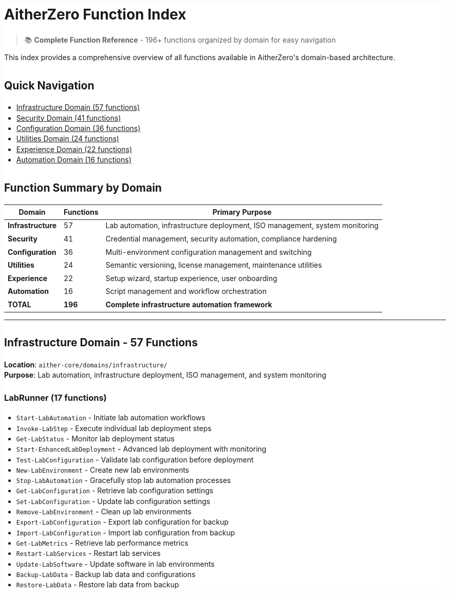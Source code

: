 # AitherZero Function Index

> 📚 **Complete Function Reference** - 196+ functions organized by domain for easy navigation

This index provides a comprehensive overview of all functions available in AitherZero's domain-based architecture.

## Quick Navigation

- [Infrastructure Domain (57 functions)](#infrastructure-domain---57-functions)
- [Security Domain (41 functions)](#security-domain---41-functions)
- [Configuration Domain (36 functions)](#configuration-domain---36-functions)
- [Utilities Domain (24 functions)](#utilities-domain---24-functions)
- [Experience Domain (22 functions)](#experience-domain---22-functions)
- [Automation Domain (16 functions)](#automation-domain---16-functions)

## Function Summary by Domain

| Domain | Functions | Primary Purpose |
|--------|-----------|-----------------|
| **Infrastructure** | 57 | Lab automation, infrastructure deployment, ISO management, system monitoring |
| **Security** | 41 | Credential management, security automation, compliance hardening |
| **Configuration** | 36 | Multi-environment configuration management and switching |
| **Utilities** | 24 | Semantic versioning, license management, maintenance utilities |
| **Experience** | 22 | Setup wizard, startup experience, user onboarding |
| **Automation** | 16 | Script management and workflow orchestration |
| **TOTAL** | **196** | **Complete infrastructure automation framework** |

---

## Infrastructure Domain - 57 Functions

**Location**: `aither-core/domains/infrastructure/`  
**Purpose**: Lab automation, infrastructure deployment, ISO management, and system monitoring

### LabRunner (17 functions)
- `Start-LabAutomation` - Initiate lab automation workflows
- `Invoke-LabStep` - Execute individual lab deployment steps
- `Get-LabStatus` - Monitor lab deployment status
- `Start-EnhancedLabDeployment` - Advanced lab deployment with monitoring
- `Test-LabConfiguration` - Validate lab configuration before deployment
- `New-LabEnvironment` - Create new lab environments
- `Stop-LabAutomation` - Gracefully stop lab automation processes
- `Get-LabConfiguration` - Retrieve lab configuration settings
- `Set-LabConfiguration` - Update lab configuration settings
- `Remove-LabEnvironment` - Clean up lab environments
- `Export-LabConfiguration` - Export lab configuration for backup
- `Import-LabConfiguration` - Import lab configuration from backup
- `Get-LabMetrics` - Retrieve lab performance metrics
- `Restart-LabServices` - Restart lab services
- `Update-LabSoftware` - Update software in lab environments
- `Backup-LabData` - Backup lab data and configurations
- `Restore-LabData` - Restore lab data from backup
